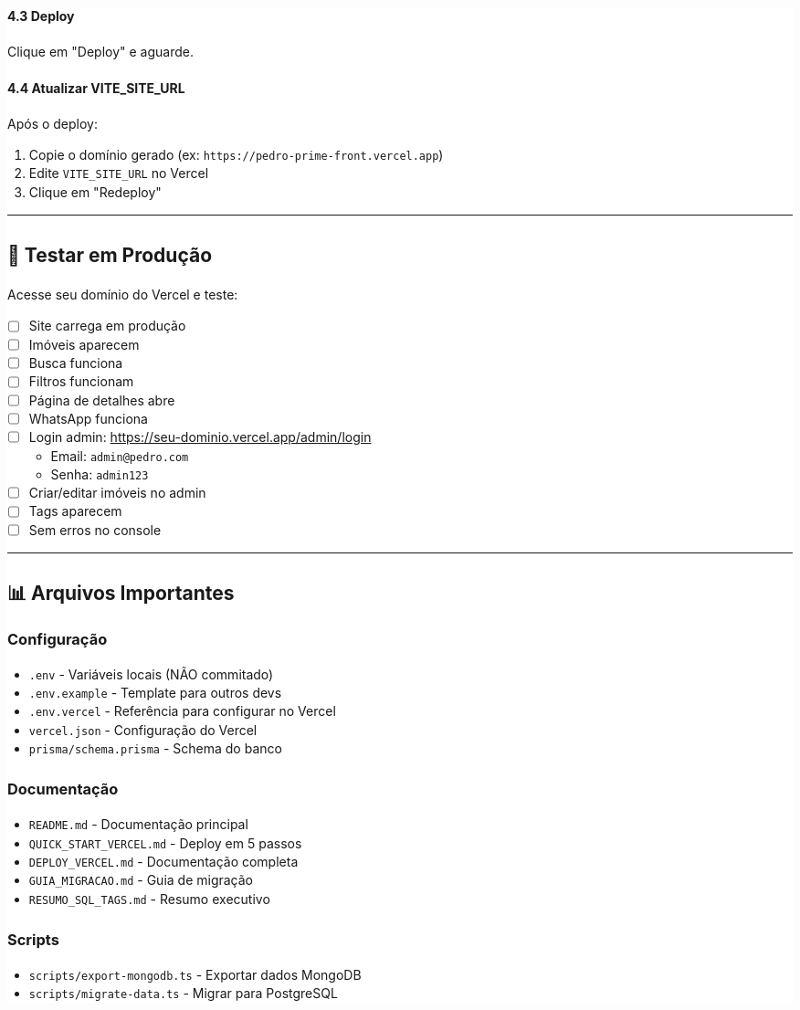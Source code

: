 #### 4.3 Deploy
Clique em "Deploy" e aguarde.

#### 4.4 Atualizar VITE_SITE_URL
Após o deploy:
1. Copie o domínio gerado (ex: `https://pedro-prime-front.vercel.app`)
2. Edite `VITE_SITE_URL` no Vercel
3. Clique em "Redeploy"

---

## 🧪 Testar em Produção

Acesse seu domínio do Vercel e teste:

- [ ] Site carrega em produção
- [ ] Imóveis aparecem
- [ ] Busca funciona
- [ ] Filtros funcionam
- [ ] Página de detalhes abre
- [ ] WhatsApp funciona
- [ ] Login admin: https://seu-dominio.vercel.app/admin/login
  - Email: `admin@pedro.com`
  - Senha: `admin123`
- [ ] Criar/editar imóveis no admin
- [ ] Tags aparecem
- [ ] Sem erros no console

---

## 📊 Arquivos Importantes

### Configuração
- `.env` - Variáveis locais (NÃO commitado)
- `.env.example` - Template para outros devs
- `.env.vercel` - Referência para configurar no Vercel
- `vercel.json` - Configuração do Vercel
- `prisma/schema.prisma` - Schema do banco

### Documentação
- `README.md` - Documentação principal
- `QUICK_START_VERCEL.md` - Deploy em 5 passos
- `DEPLOY_VERCEL.md` - Documentação completa
- `GUIA_MIGRACAO.md` - Guia de migração
- `RESUMO_SQL_TAGS.md` - Resumo executivo

### Scripts
- `scripts/export-mongodb.ts` - Exportar dados MongoDB
- `scripts/migrate-data.ts` - Migrar para PostgreSQL
